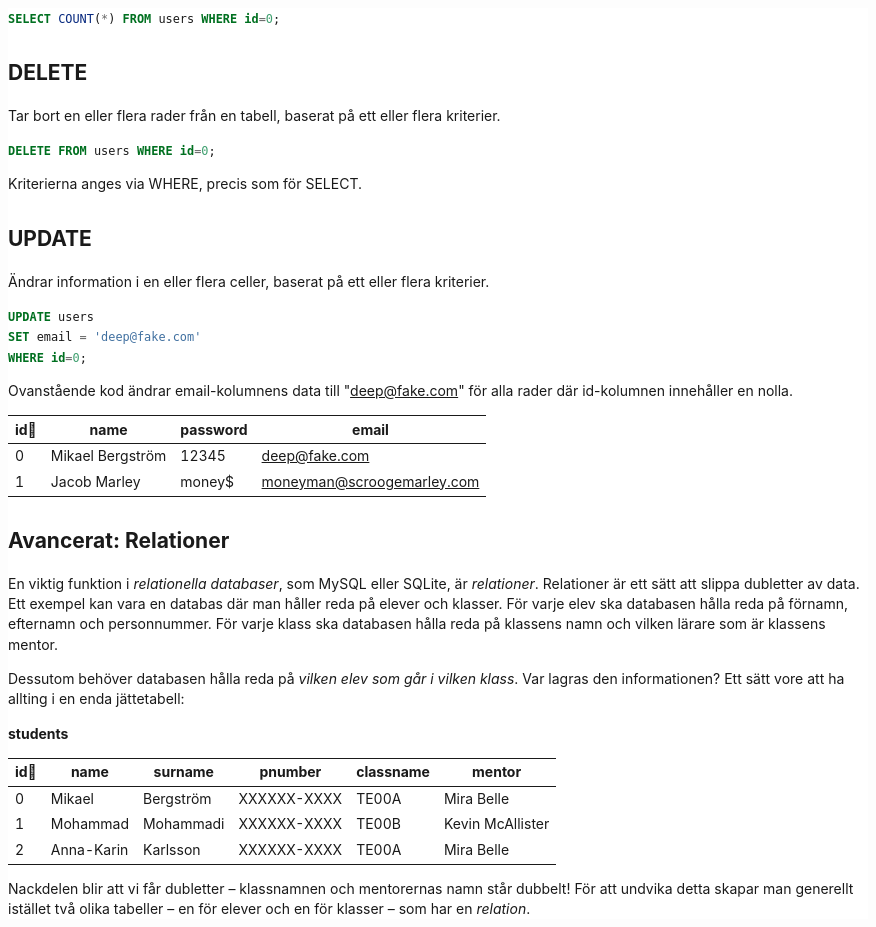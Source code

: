 ```sql
SELECT COUNT(*) FROM users WHERE id=0;
```

## DELETE

Tar bort en eller flera rader från en tabell, baserat på ett eller flera kriterier.

```sql
DELETE FROM users WHERE id=0;
```

Kriterierna anges via WHERE, precis som för SELECT.

## UPDATE

Ändrar information i en eller flera celler, baserat på ett eller flera kriterier.

```sql
UPDATE users
SET email = 'deep@fake.com'
WHERE id=0;
```

Ovanstående kod ändrar email-kolumnens data till "deep@fake.com" för alla rader där id-kolumnen innehåller en nolla.

| id🔑 | name             | password | email                      |
| ---- | ---------------- | -------- | -------------------------- |
| 0    | Mikael Bergström | 12345    | deep@fake.com              |
| 1    | Jacob Marley     | money$   | moneyman@scroogemarley.com |

## Avancerat: Relationer

En viktig funktion i _relationella databaser_, som MySQL eller SQLite, är _relationer_. Relationer är ett sätt att slippa dubletter av data. Ett exempel kan vara en databas där man håller reda på elever och klasser. För varje elev ska databasen hålla reda på förnamn, efternamn och personnummer. För varje klass ska databasen hålla reda på klassens namn och vilken lärare som är klassens mentor.

Dessutom behöver databasen hålla reda på _vilken elev som går i vilken klass_. Var lagras den informationen? Ett sätt vore att ha allting i en enda jättetabell:

**students**

| id🔑 | name       | surname   | pnumber     | classname | mentor           |
| ---- | ---------- | --------- | ----------- | --------- | ---------------- |
| 0    | Mikael     | Bergström | XXXXXX-XXXX | TE00A     | Mira Belle       |
| 1    | Mohammad   | Mohammadi | XXXXXX-XXXX | TE00B     | Kevin McAllister |
| 2    | Anna-Karin | Karlsson  | XXXXXX-XXXX | TE00A     | Mira Belle       |

Nackdelen blir att vi får dubletter – klassnamnen och mentorernas namn står dubbelt! För att undvika detta skapar man generellt istället två olika tabeller – en för elever och en för klasser – som har en _relation_.

